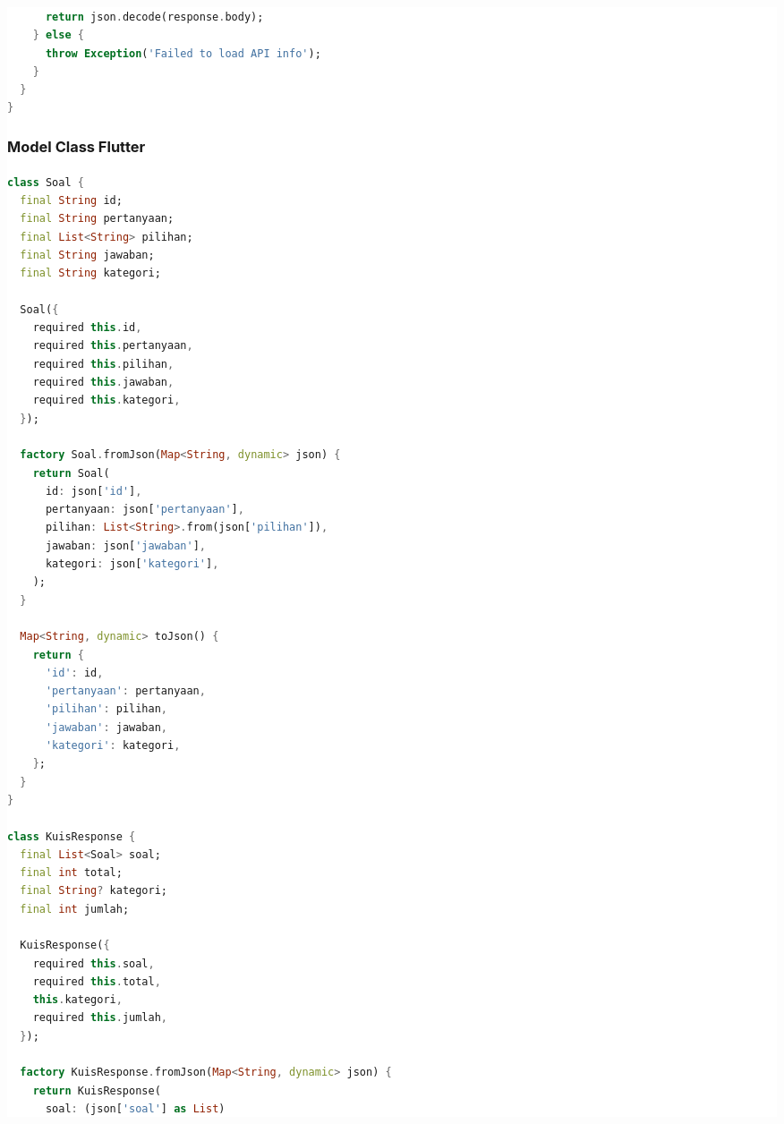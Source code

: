 ```dart
      return json.decode(response.body);
    } else {
      throw Exception('Failed to load API info');
    }
  }
}
```

### Model Class Flutter

```dart
class Soal {
  final String id;
  final String pertanyaan;
  final List<String> pilihan;
  final String jawaban;
  final String kategori;

  Soal({
    required this.id,
    required this.pertanyaan,
    required this.pilihan,
    required this.jawaban,
    required this.kategori,
  });

  factory Soal.fromJson(Map<String, dynamic> json) {
    return Soal(
      id: json['id'],
      pertanyaan: json['pertanyaan'],
      pilihan: List<String>.from(json['pilihan']),
      jawaban: json['jawaban'],
      kategori: json['kategori'],
    );
  }

  Map<String, dynamic> toJson() {
    return {
      'id': id,
      'pertanyaan': pertanyaan,
      'pilihan': pilihan,
      'jawaban': jawaban,
      'kategori': kategori,
    };
  }
}

class KuisResponse {
  final List<Soal> soal;
  final int total;
  final String? kategori;
  final int jumlah;

  KuisResponse({
    required this.soal,
    required this.total,
    this.kategori,
    required this.jumlah,
  });

  factory KuisResponse.fromJson(Map<String, dynamic> json) {
    return KuisResponse(
      soal: (json['soal'] as List)
```